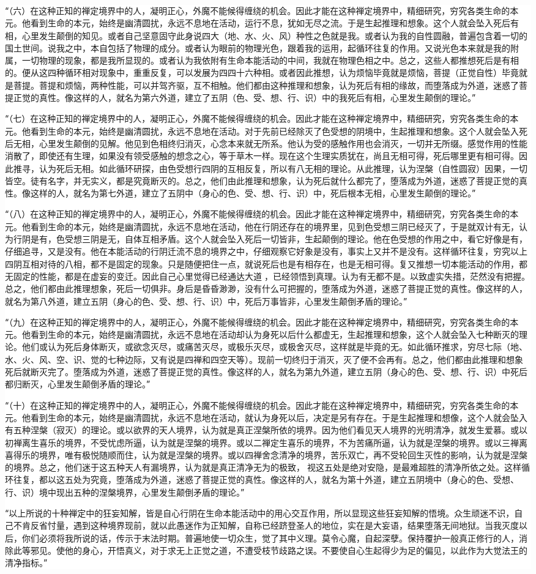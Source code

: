 “（六）在这种正知的禅定境界中的人，凝明正心，外魔不能候得缠绕的机会。因此才能在这种禅定境界中，精细研究，穷究各类生命的本元。他看到生命的本元，始终是幽清圆扰，永远不息地在活动，运行不息，犹如无尽之流。于是生起推理和想象。这个人就会坠入死后有相，心里发生颠倒的知见。或者自己坚意固守此身说四大（地、水、火、风）种性之色就是我。或者认为我的自性圆融，普遍包含着一切的国土世间。说我之中，本自包括了物理的成分。或者认为眼前的物理光色，跟着我的运用，起循环往复的作用。又说光色本来就是我的附属，一切物理的现象，都是我所显现的。或者认为我依附有生命本能活动的中间，我就在物理色相之中。总之，这些人都推想死后是有相的。便从这四种循环相对现象中，重重反复，可以发展为四四十六种相。或者因此推想，认为烦恼毕竟就是烦恼，菩提（正觉自性）毕竟就是菩提。菩提和烦恼，两种性能，可以并驾齐驱，互不相触。他们都由这种推理和想象，认为死后有相的缘故，而堕落成为外道，迷惑了菩提正觉的真性。像这样的人，就名为第六外道，建立了五阴（色、受、想、行、识）中的我死后有相，心里发生颠倒的理论。”

“（七）在这种正知的禅定境界中的人，凝明正心，外魔不能候得缠绕的机会。因此才能在这种禅定境界中，精细研究，穷究各类生命的本元。他看到生命的本元，始终是幽清圆扰，永远不息地在活动。对于先前已经除灭了色受想的阴境中，生起推理和想象。这个人就会坠入死后无相，心里发生颠倒的见解。他见到色相终归消灭，心念本来就无所系。他认为受的感触作用也会消灭，一切并无所缀。感觉作用的性能消散了，即使还有生理，如果没有领受感触的想念之心，等于草木一样。现在这个生理实质犹在，尚且无相可得，死后哪里更有相可得。因此推寻，认为死后无相。如此循环研探，由色受想行四阴的互相反复，所以有八无相的理论。从此推理，认为涅槃（自性圆寂）因果，一切皆空。徒有名字，并无实义，都是究竟断灭的。总之，他们由此推理和想象，认为死后就什么都完了，堕落成为外道，迷惑了菩提正觉的真性。像这样的人，就名为第七外道，建立了五阴中（身心的色、受、想、行、识）中，死后根本无相，心里发生颠倒的理论。”

“（八）在这种正知的禅定境界中的人，凝明正心，外魔不能候得缠绕的机会。因此才能在这种禅定境界中，精细研究，穷究各类生命的本元。他看到生命的本元，始终是幽清圆扰，永远不息地在活动，他在行阴还存在的境界里，见到色受想三阴已经灭了，于是就双计有无，认为行阴是有，色受想三阴是无，自体互相矛盾。这个人就会坠入死后一切皆非，生起颠倒的理论。他在色受想的作用之中，看它好像是有，仔细追寻，又是没有。他在本能活动的行阴迁流不息的境界之中，仔细观察它好象是没有，事实上又并不是没有。这样循环往复，穷究以上四阴互相对待的八相，都不是固定的现象。只是随便把住一点，就说死后也是有相存在，也是无相可得。复又推想一切本能活动的作用，都无固定的性能，都是在虚妄的变迁。因此自己心里觉得已经通达大道 ，已经领悟到真理。认为有无都不是。以致虚实失措，茫然没有把握。总之，他们都由此推理想象，死后一切俱非。身后是昏昏渺渺，没有什么可把握的，堕落成为外道，迷惑了菩提正觉的真性。像这样的人，就名为第八外道，建立五阴（身心的色、受、想、行、识）中，死后万事皆非，心里发生颠倒矛盾的理论。”

“（九）在这种正知的禅定境界中的人，凝明正心，外魔不能候得缠绕的机会。因此才能在这种禅定境界中，精细研究，穷究各类生命的本元。他看到生命的本元，始终是幽清圆扰，永远不息地在活动却认为身死以后什么都虚无，生起推理和想象，这个人就会坠入七种断灭的理论。他们或认为死后身体断灭，或欲念灭尽，或痛苦灭尽，或极乐灭尽，或极舍灭尽，这样就是毕竟的无。如此循环推求，穷尽七际（地、水、火、风、空、识、觉的七种边际，又有说是四禅和四空天等）。现前一切终归于消灭，灭了便不会再有。总之，他们都由此推理和想象死后就断灭完了。堕落成为外道，迷惑了菩提正觉的真性。像这样的人，就名为第九外道，建立五阴（身心的色、受、想、行、识）中死后都归断灭，心里发生颠倒矛盾的理论。”

“（十）在这种正知的禅定境界中的人，凝明正心，外魔不能候得缠绕的机会。因此才能在这种禅定境界中，精细研究，穷究各类生命的本元。他看到生命的本元，始终是幽清圆扰，永远不息地在活动，就认为身死以后，决定是另有存在。于是生起推理和想像，这个人就会坠入有五种涅槃（寂灭）的理论。或以欲界的天人境界，认为就是真正涅槃所依的境界。因为他们看见天人境界的光明清净，就发生爱慕。或以初禅离生喜乐的境界，不受忧虑所逼，认为就是涅槃的境界。或以二禅定生喜乐的境界，不为苦痛所逼，认为就是涅槃的境界。或以三禅离喜得乐的境界，唯有极悦随顺而住，认为就是涅槃的境界。或以四禅舍念清净的境界，苦乐双亡，再不受轮回生灭性的影响，认为就是涅槃的境界。总之，他们迷于这五种天人有漏境界，认为就是真正清净无为的极致， 视这五处是绝对安隐，是最难超胜的清净所依之处。这样循环往复，都以这五处为究竟，堕落成为外道，迷惑了菩提正觉的真性。像这样的人，就名为第十外道，建立五阴境中（身心的色、受想、行、识）境中现出五种的涅槃境界，心里发生颠倒矛盾的理论。”

“以上所说的十种禅定中的狂妄知解，皆是自心行阴在生命本能活动中的用心交互作用，所以显现这些狂妄知解的悟境。众生顽迷不识，自己不肯反省忖量，遇到这种境界现前，就以此愚迷作为正知解，自称已经跻登圣人的地位，实在是大妄语，结果堕落无间地狱。当我灭度以后，你们必须将我所说的话，传示于末法时期。普遍地使一切众生，觉了其中义理。莫令心魔，自起深孽。保持覆护一般真正修行的人，消除此等邪见。使他的身心，开悟真义，对于求无上正觉之道，不遭受枝节歧路之误。不要使自心生起得少为足的偏见，以此作为大觉法王的清净指标。”
